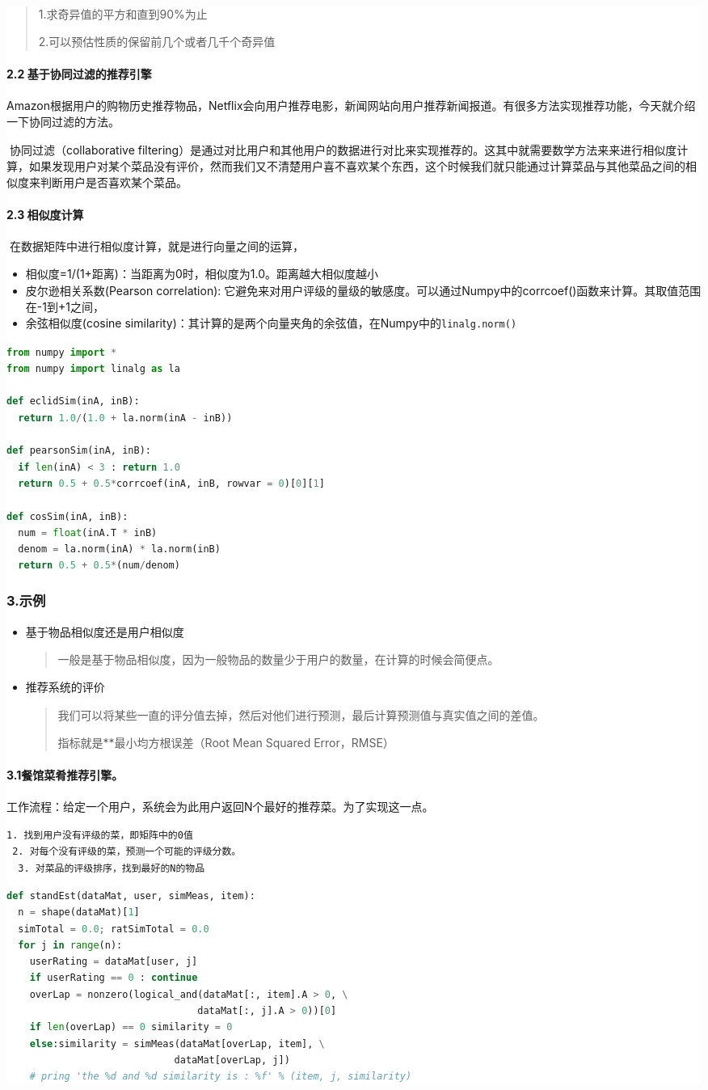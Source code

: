 > 1.求奇异值的平方和直到90%为止
>
> 2.可以预估性质的保留前几个或者几千个奇异值

#### 2.2 基于协同过滤的推荐引擎

​	Amazon根据用户的购物历史推荐物品，Netflix会向用户推荐电影，新闻网站向用户推荐新闻报道。有很多方法实现推荐功能，今天就介绍一下协同过滤的方法。

​	协同过滤（collaborative filtering）是通过对比用户和其他用户的数据进行对比来实现推荐的。这其中就需要数学方法来来进行相似度计算，如果发现用户对某个菜品没有评价，然而我们又不清楚用户喜不喜欢某个东西，这个时候我们就只能通过计算菜品与其他菜品之间的相似度来判断用户是否喜欢某个菜品。

#### 2.3 相似度计算

​	   在数据矩阵中进行相似度计算，就是进行向量之间的运算，

  - 相似度=1/(1+距离)：当距离为0时，相似度为1.0。距离越大相似度越小
  - 皮尔逊相关系数(Pearson correlation): 它避免来对用户评级的量级的敏感度。可以通过Numpy中的corrcoef()函数来计算。其取值范围在-1到+1之间，
  - 余弦相似度(cosine similarity)：其计算的是两个向量夹角的余弦值，在Numpy中的`linalg.norm()`

```python
from numpy import *
from numpy import linalg as la

def eclidSim(inA, inB):
  return 1.0/(1.0 + la.norm(inA - inB))

def pearsonSim(inA, inB):
  if len(inA) < 3 : return 1.0
  return 0.5 + 0.5*corrcoef(inA, inB, rowvar = 0)[0][1]

def cosSim(inA, inB):
  num = float(inA.T * inB)
  denom = la.norm(inA) * la.norm(inB)
  return 0.5 + 0.5*(num/denom)
```

### 3.示例

 -  基于物品相似度还是用户相似度

    > 一般是基于物品相似度，因为一般物品的数量少于用户的数量，在计算的时候会简便点。

- 推荐系统的评价

  > 我们可以将某些一直的评分值去掉，然后对他们进行预测，最后计算预测值与真实值之间的差值。
  >
  > 指标就是**最小均方根误差（Root Mean Squared Error，RMSE）

#### 3.1餐馆菜肴推荐引擎。

​	工作流程：给定一个用户，系统会为此用户返回N个最好的推荐菜。为了实现这一点。

   	1. 找到用户没有评级的菜，即矩阵中的0值
     2. 对每个没有评级的菜，预测一个可能的评级分数。
      3. 对菜品的评级排序，找到最好的N的物品

```python
def standEst(dataMat, user, simMeas, item):
  n = shape(dataMat)[1]
  simTotal = 0.0; ratSimTotal = 0.0
  for j in range(n):
    userRating = dataMat[user, j]
    if userRating == 0 : continue
    overLap = nonzero(logical_and(dataMat[:, item].A > 0, \
                                 dataMat[:, j].A > 0))[0]
    if len(overLap) == 0 similarity = 0
    else:similarity = simMeas(dataMat[overLap, item], \
                             dataMat[overLap, j])
    # pring 'the %d and %d similarity is : %f' % (item, j, similarity)
```